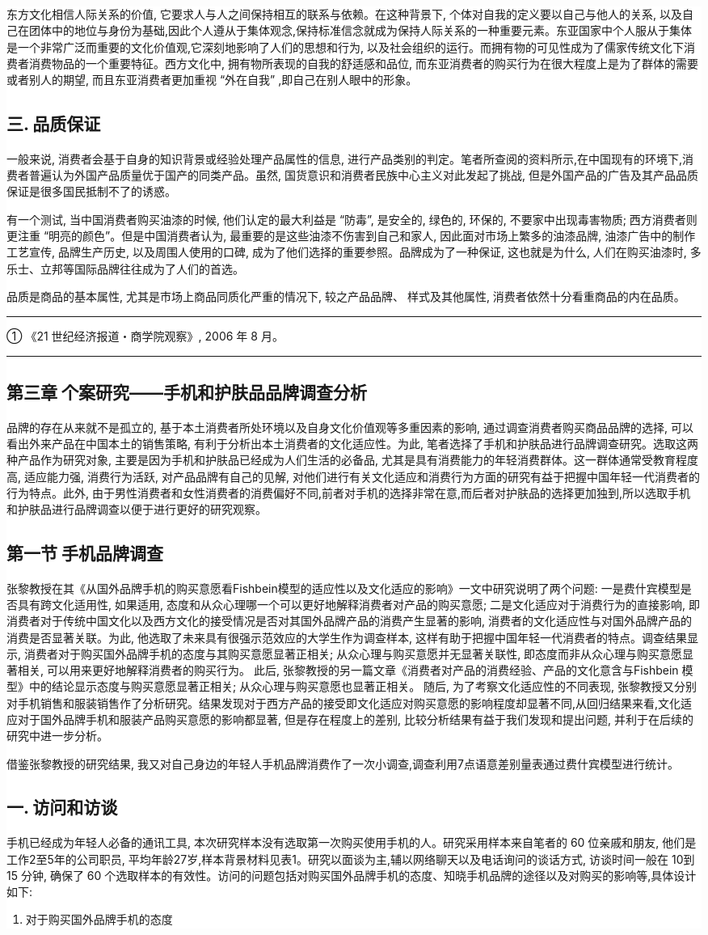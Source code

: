 东方文化相信人际关系的价值, 它要求人与人之间保持相互的联系与依赖。在这种背景下, 个体对自我的定义要以自己与他人的关系, 以及自己在团体中的地位与身份为基础,因此个人遵从于集体观念,保持标准信念就成为保持人际关系的一种重要元素。东亚国家中个人服从于集体是一个非常广泛而重要的文化价值观,它深刻地影响了人们的思想和行为, 以及社会组织的运行。而拥有物的可见性成为了儒家传统文化下消费者消费物品的一个重要特征。西方文化中, 拥有物所表现的自我的舒适感和品位, 而东亚消费者的购买行为在很大程度上是为了群体的需要或者别人的期望, 而且东亚消费者更加重视 “外在自我” ,即自己在别人眼中的形象。

## 三. 品质保证

一般来说, 消费者会基于自身的知识背景或经验处理产品属性的信息, 进行产品类别的判定。笔者所查阅的资料所示,在中国现有的环境下,消费者普遍认为外国产品质量优于国产的同类产品。虽然, 国货意识和消费者民族中心主义对此发起了挑战, 但是外国产品的广告及其产品品质保证是很多国民抵制不了的诱惑。

有一个测试, 当中国消费者购买油漆的时候, 他们认定的最大利益是 “防毒”, 是安全的, 绿色的, 环保的, 不要家中出现毒害物质; 西方消费者则更注重 “明亮的颜色”。但是中国消费者认为, 最重要的是这些油漆不伤害到自己和家人, 因此面对市场上繁多的油漆品牌, 油漆广告中的制作工艺宣传, 品牌生产历史, 以及周围人使用的口碑, 成为了他们选择的重要参照。品牌成为了一种保证, 这也就是为什么, 人们在购买油漆时, 多乐士、立邦等国际品牌往往成为了人们的首选。

品质是商品的基本属性, 尤其是市场上商品同质化严重的情况下, 较之产品品牌、 样式及其他属性, 消费者依然十分看重商品的内在品质。

---



① 《21 世纪经济报道・商学院观察》, 2006 年 8 月。



---




## 第三章 个案研究——手机和护肤品品牌调查分析

品牌的存在从来就不是孤立的, 基于本土消费者所处环境以及自身文化价值观等多重因素的影响, 通过调查消费者购买商品品牌的选择, 可以看出外来产品在中国本土的销售策略, 有利于分析出本土消费者的文化适应性。为此, 笔者选择了手机和护肤品进行品牌调查研究。选取这两种产品作为研究对象, 主要是因为手机和护肤品已经成为人们生活的必备品, 尤其是具有消费能力的年轻消费群体。这一群体通常受教育程度高, 适应能力强, 消费行为活跃, 对产品品牌有自己的见解, 对他们进行有关文化适应和消费行为方面的研究有益于把握中国年轻一代消费者的行为特点。此外, 由于男性消费者和女性消费者的消费偏好不同,前者对手机的选择非常在意,而后者对护肤品的选择更加独到,所以选取手机和护肤品进行品牌调查以便于进行更好的研究观察。

## 第一节 手机品牌调查

张黎教授在其《从国外品牌手机的购买意愿看Fishbein模型的适应性以及文化适应的影响》一文中研究说明了两个问题: 一是费什宾模型是否具有跨文化适用性, 如果适用, 态度和从众心理哪一个可以更好地解释消费者对产品的购买意愿; 二是文化适应对于消费行为的直接影响, 即消费者对于传统中国文化以及西方文化的接受情况是否对其国外品牌产品的消费产生显著的影响, 消费者的文化适应性与对国外品牌产品的消费是否显著关联。为此, 他选取了未来具有很强示范效应的大学生作为调查样本, 这样有助于把握中国年轻一代消费者的特点。调查结果显示, 消费者对于购买国外品牌手机的态度与其购买意愿显著正相关; 从众心理与购买意愿并无显著关联性, 即态度而非从众心理与购买意愿显著相关, 可以用来更好地解释消费者的购买行为。 此后, 张黎教授的另一篇文章《消费者对产品的消费经验、产品的文化意含与Fishbein 模型》中的结论显示态度与购买意愿显著正相关; 从众心理与购买意愿也显著正相关。 随后, 为了考察文化适应性的不同表现, 张黎教授又分别对手机销售和服装销售作了分析研究。结果发现对于西方产品的接受即文化适应对购买意愿的影响程度却显著不同,从回归结果来看,文化适应对于国外品牌手机和服装产品购买意愿的影响都显著, 但是存在程度上的差别, 比较分析结果有益于我们发现和提出问题, 并利于在后续的研究中进一步分析。






借鉴张黎教授的研究结果, 我又对自己身边的年轻人手机品牌消费作了一次小调查,调查利用7点语意差别量表通过费什宾模型进行统计。

## 一. 访问和访谈

手机已经成为年轻人必备的通讯工具, 本次研究样本没有选取第一次购买使用手机的人。研究采用样本来自笔者的 60 位亲戚和朋友, 他们是工作2至5年的公司职员, 平均年龄27岁,样本背景材料见表1。研究以面谈为主,辅以网络聊天以及电话询问的谈话方式, 访谈时间一般在 10到15 分钟, 确保了 60 个选取样本的有效性。访问的问题包括对购买国外品牌手机的态度、知晓手机品牌的途径以及对购买的影响等,具体设计如下:

1. 对于购买国外品牌手机的态度
